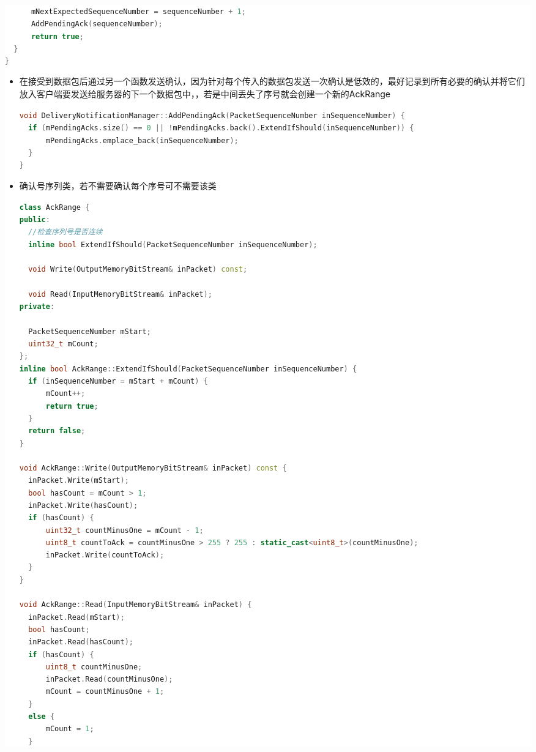   ```c++
  		mNextExpectedSequenceNumber = sequenceNumber + 1;
  		AddPendingAck(sequenceNumber);
  		return true;
  	}
  }
  ```

- 在接受到数据包后通过另一个函数发送确认，因为针对每个传入的数据包发送一次确认是低效的，最好记录到所有必要的确认并将它们放入客户端要发送给服务器的下一个数据包中，，若是中间丢失了序号就会创建一个新的AckRange

  ```c++
  void DeliveryNotificationManager::AddPendingAck(PacketSequenceNumber inSequenceNumber) {
  	if (mPendingAcks.size() == 0 || !mPendingAcks.back().ExtendIfShould(inSequenceNumber)) {
  		mPendingAcks.emplace_back(inSequenceNumber);
  	}
  }
  ```

- 确认号序列类，若不需要确认每个序号可不需要该类

  ```c++
  class AckRange {
  public:
  	//检查序列号是否连续
  	inline bool ExtendIfShould(PacketSequenceNumber inSequenceNumber);
  
  	void Write(OutputMemoryBitStream& inPacket) const;
  
  	void Read(InputMemoryBitStream& inPacket);
  private:
  
  	PacketSequenceNumber mStart;
  	uint32_t mCount;
  };
  inline bool AckRange::ExtendIfShould(PacketSequenceNumber inSequenceNumber) {
  	if (inSequenceNumber = mStart + mCount) {
  		mCount++;
  		return true;
  	}
  	return false;
  }
  
  void AckRange::Write(OutputMemoryBitStream& inPacket) const {
  	inPacket.Write(mStart);
  	bool hasCount = mCount > 1;
  	inPacket.Write(hasCount);
  	if (hasCount) {
  		uint32_t countMinusOne = mCount - 1;
  		uint8_t countToAck = countMinusOne > 255 ? 255 : static_cast<uint8_t>(countMinusOne);
  		inPacket.Write(countToAck);
  	}
  }
  
  void AckRange::Read(InputMemoryBitStream& inPacket) {
  	inPacket.Read(mStart);
  	bool hasCount;
  	inPacket.Read(hasCount);
  	if (hasCount) {
  		uint8_t countMinusOne;
  		inPacket.Read(countMinusOne);
  		mCount = countMinusOne + 1;
  	}
  	else {
  		mCount = 1;
  	}
  ```
